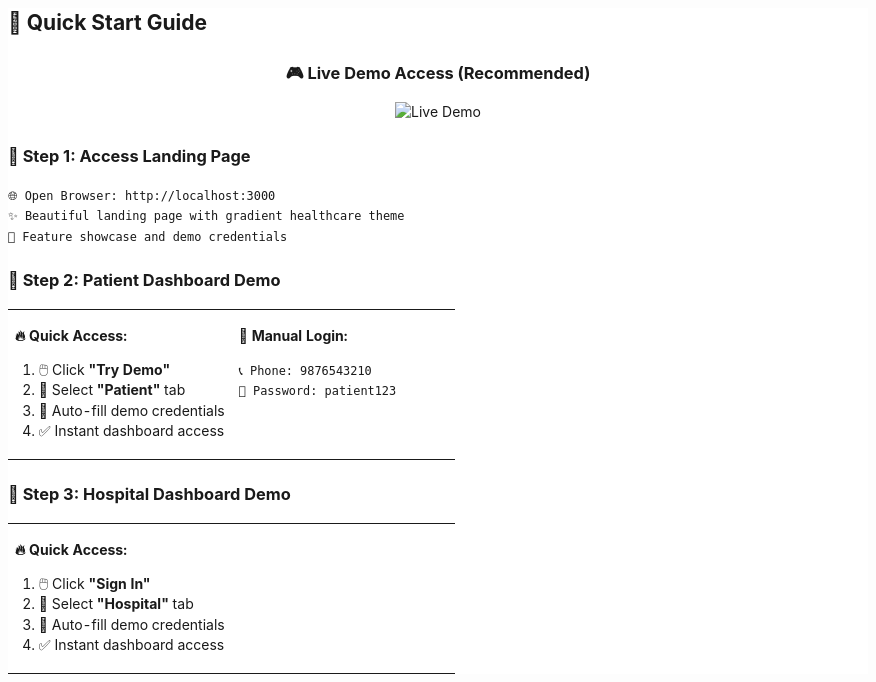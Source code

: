 ## 🚀 **Quick Start Guide**

<div align="center">

### 🎮 **Live Demo Access (Recommended)**

<img src="https://img.shields.io/badge/Demo-Live%20Now-00D084?style=for-the-badge&logo=rocket" alt="Live Demo"/>

</div>

### 🌟 **Step 1: Access Landing Page**
```bash
🌐 Open Browser: http://localhost:3000
✨ Beautiful landing page with gradient healthcare theme
🎯 Feature showcase and demo credentials
```

### 👤 **Step 2: Patient Dashboard Demo**
<table>
<tr>
<td width="50%">

**🔥 Quick Access:**
1. 🖱️ Click **"Try Demo"** 
2. 📱 Select **"Patient"** tab
3. 🔐 Auto-fill demo credentials
4. ✅ Instant dashboard access

</td>
<td width="50%">

**📝 Manual Login:**
```
📞 Phone: 9876543210
🔑 Password: patient123
```

</td>
</tr>
</table>

### 🏥 **Step 3: Hospital Dashboard Demo**
<table>
<tr>
<td width="50%">

**🔥 Quick Access:**
1. 🖱️ Click **"Sign In"**
2. 🏥 Select **"Hospital"** tab  
3. 🔐 Auto-fill demo credentials
4. ✅ Instant dashboard access

</td>
<td width="50%">

